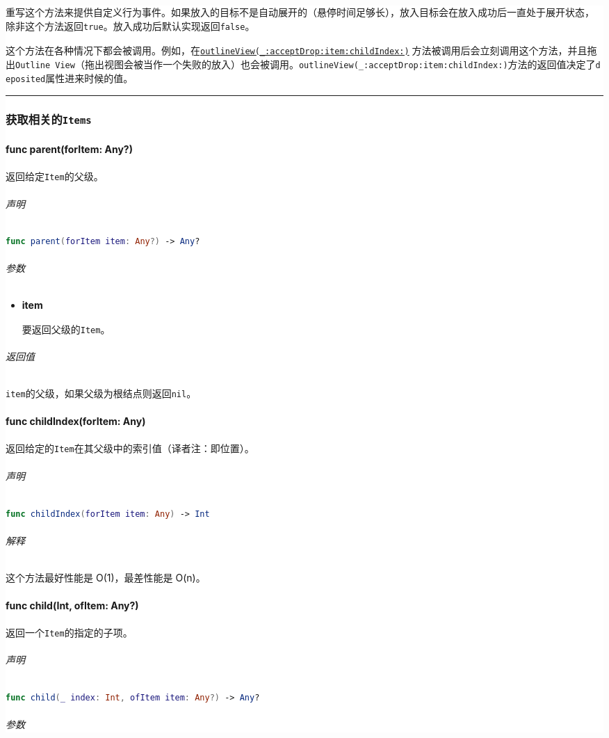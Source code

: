 重写这个方法来提供自定义行为事件。如果放入的目标不是自动展开的（悬停时间足够长），放入目标会在放入成功后一直处于展开状态，除非这个方法返回`true`。放入成功后默认实现返回`false`。

这个方法在各种情况下都会被调用。例如，在[`outlineView(_:acceptDrop:item:childIndex:)`](https://developer.apple.com/documentation/appkit/nsoutlineviewdatasource/1529572-outlineview) 方法被调用后会立刻调用这个方法，并且拖出`Outline View`（拖出视图会被当作一个失败的放入）也会被调用。`outlineView(_:acceptDrop:item:childIndex:)`方法的返回值决定了`deposited`属性进来时候的值。



---

### 获取相关的`Items`

#### func parent(forItem: Any?)

返回给定`Item`的父级。

###### 声明

```swift
func parent(forItem item: Any?) -> Any?
```

###### 参数

* **item**

  要返回父级的`Item`。

###### 返回值

`item`的父级，如果父级为根结点则返回`nil`。



#### func childIndex(forItem: Any)

返回给定的`Item`在其父级中的索引值（译者注：即位置）。

###### 声明

```swift
func childIndex(forItem item: Any) -> Int
```

###### 解释

这个方法最好性能是 O(1)，最差性能是 O(n)。



#### func child(Int, ofItem: Any?)

返回一个`Item`的指定的子项。

###### 声明

```swift
func child(_ index: Int, ofItem item: Any?) -> Any?
```

###### 参数
